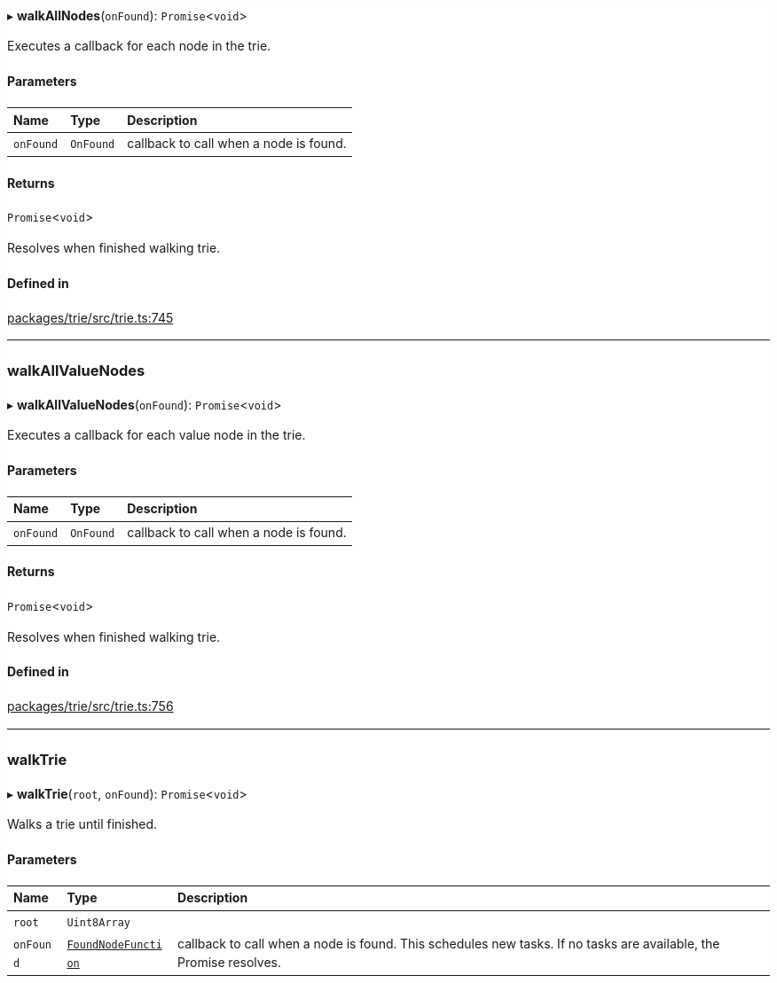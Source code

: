 ▸ **walkAllNodes**(`onFound`): `Promise`<`void`\>

Executes a callback for each node in the trie.

#### Parameters

| Name | Type | Description |
| :------ | :------ | :------ |
| `onFound` | `OnFound` | callback to call when a node is found. |

#### Returns

`Promise`<`void`\>

Resolves when finished walking trie.

#### Defined in

[packages/trie/src/trie.ts:745](https://github.com/ethereumjs/ethereumjs-monorepo/blob/master/packages/trie/src/trie.ts#L745)

___

### walkAllValueNodes

▸ **walkAllValueNodes**(`onFound`): `Promise`<`void`\>

Executes a callback for each value node in the trie.

#### Parameters

| Name | Type | Description |
| :------ | :------ | :------ |
| `onFound` | `OnFound` | callback to call when a node is found. |

#### Returns

`Promise`<`void`\>

Resolves when finished walking trie.

#### Defined in

[packages/trie/src/trie.ts:756](https://github.com/ethereumjs/ethereumjs-monorepo/blob/master/packages/trie/src/trie.ts#L756)

___

### walkTrie

▸ **walkTrie**(`root`, `onFound`): `Promise`<`void`\>

Walks a trie until finished.

#### Parameters

| Name | Type | Description |
| :------ | :------ | :------ |
| `root` | `Uint8Array` |  |
| `onFound` | [`FoundNodeFunction`](../README.md#foundnodefunction) | callback to call when a node is found. This schedules new tasks. If no tasks are available, the Promise resolves. |
